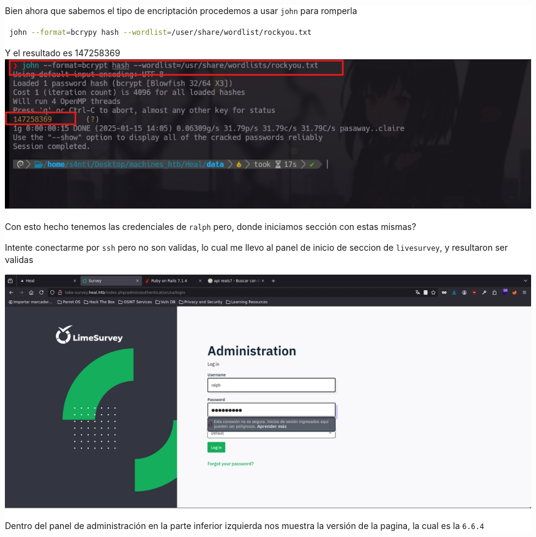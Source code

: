 
Bien ahora que sabemos el tipo de encriptación procedemos a usar `john` para romperla 

```bash
 john --format=bcrypy hash --wordlist=/user/share/wordlist/rockyou.txt
```

Y el resultado es 147258369
![Pasted image](./Pasted%20image%2020250116224600.jpeg)


Con esto hecho tenemos las credenciales de `ralph` pero, donde iniciamos sección con estas mismas? 

Intente conectarme por `ssh` pero no son validas, lo cual me llevo al panel de inicio de seccion de `livesurvey`, y resultaron ser validas 

![Pasted image](./Pasted%20image%2020250116224955.jpeg)


Dentro del panel de administración en la parte inferior izquierda nos muestra la versión de la pagina, la cual es la `6.6.4` 